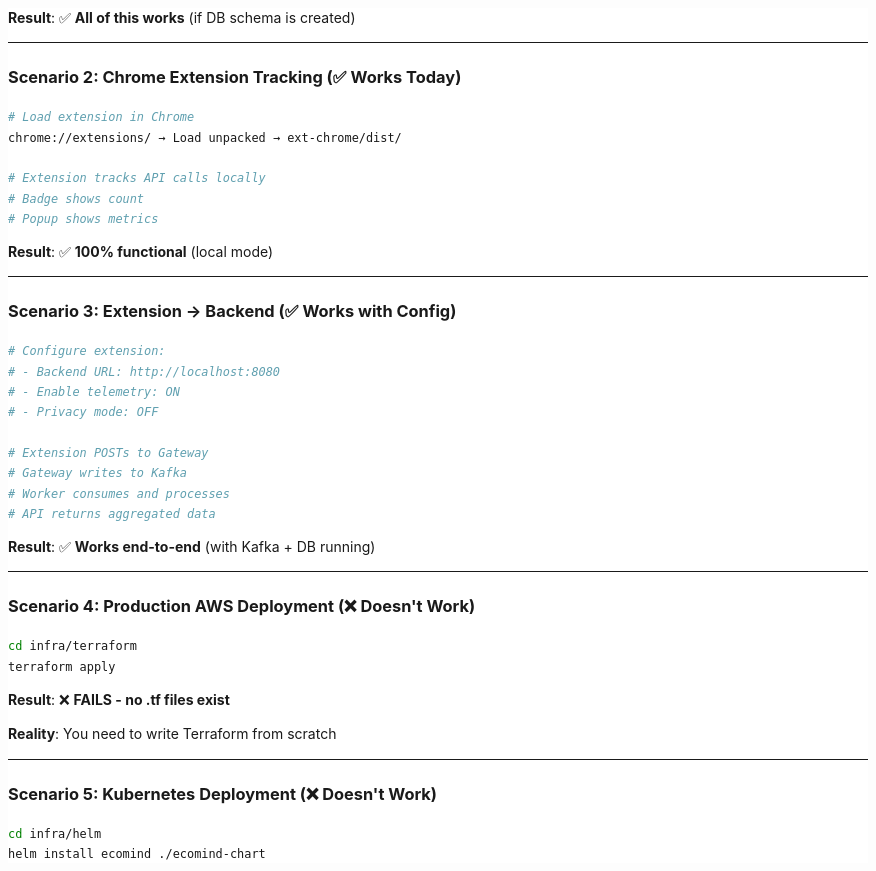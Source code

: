 **Result**: ✅ **All of this works** (if DB schema is created)

---

### Scenario 2: Chrome Extension Tracking (✅ Works Today)

```bash
# Load extension in Chrome
chrome://extensions/ → Load unpacked → ext-chrome/dist/

# Extension tracks API calls locally
# Badge shows count
# Popup shows metrics
```

**Result**: ✅ **100% functional** (local mode)

---

### Scenario 3: Extension → Backend (✅ Works with Config)

```bash
# Configure extension:
# - Backend URL: http://localhost:8080
# - Enable telemetry: ON
# - Privacy mode: OFF

# Extension POSTs to Gateway
# Gateway writes to Kafka
# Worker consumes and processes
# API returns aggregated data
```

**Result**: ✅ **Works end-to-end** (with Kafka + DB running)

---

### Scenario 4: Production AWS Deployment (❌ Doesn't Work)

```bash
cd infra/terraform
terraform apply
```

**Result**: ❌ **FAILS - no .tf files exist**

**Reality**: You need to write Terraform from scratch

---

### Scenario 5: Kubernetes Deployment (❌ Doesn't Work)

```bash
cd infra/helm
helm install ecomind ./ecomind-chart
```
